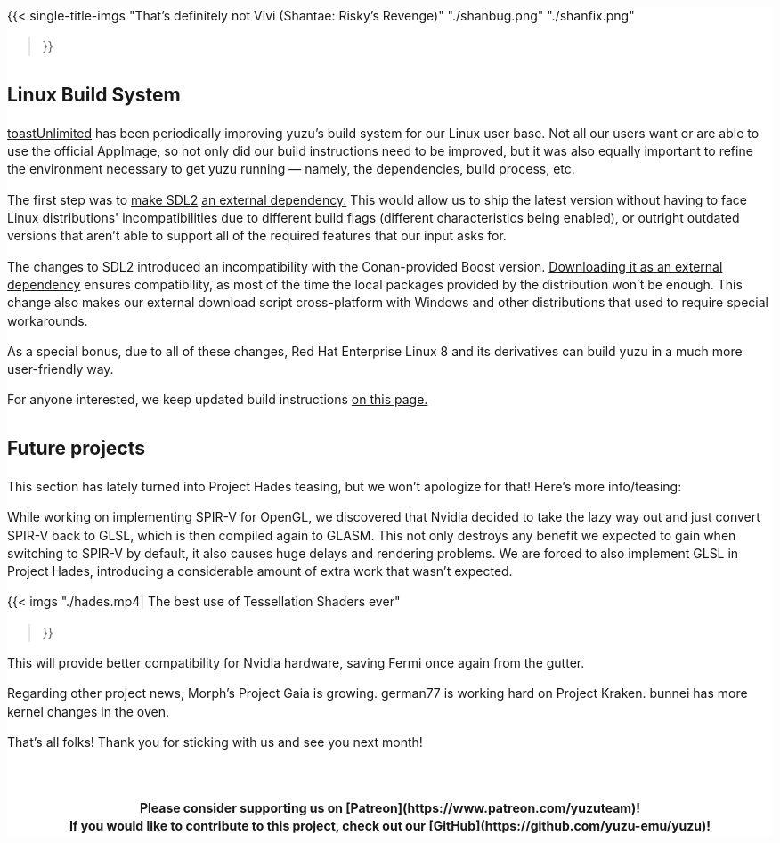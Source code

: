 {{< single-title-imgs
    "That’s definitely not Vivi (Shantae: Risky’s Revenge)"
    "./shanbug.png"
    "./shanfix.png"
  >}}

## Linux Build System

[toastUnlimited](https://github.com/lat9nq) has been periodically improving yuzu’s build system for our Linux user base. 
Not all our users want or are able to use the official AppImage, so not only did our build instructions need to be improved, but it was also equally important to refine the environment necessary to get yuzu running — namely, the dependencies, build process, etc.

The first step was to [make SDL2](https://github.com/yuzu-emu/yuzu/pull/6204) [an external dependency.](https://github.com/yuzu-emu/yuzu/pull/6207)
This would allow us to ship the latest version without having to face Linux distributions' incompatibilities due to different build flags (different characteristics being enabled), or outright outdated versions that aren’t able to support all of the required features that our input asks for.

The changes to SDL2 introduced an incompatibility with the Conan-provided Boost version. [Downloading it as an external dependency](https://github.com/yuzu-emu/yuzu/pull/6222) ensures compatibility, as most of the time the local packages provided by the distribution won’t be enough.
This change also makes our external download script cross-platform with Windows and other distributions that used to require special workarounds.

As a special bonus, due to all of these changes, Red Hat Enterprise Linux 8 and its derivatives can build yuzu in a much more user-friendly way.

For anyone interested, we keep updated build instructions [on this page.](https://github.com/yuzu-emu/yuzu/wiki/Building-For-Linux)

## Future projects

This section has lately turned into Project Hades teasing, but we won’t apologize for that! Here’s more info/teasing:

While working on implementing SPIR-V for OpenGL, we discovered that Nvidia decided to take the lazy way out and just convert SPIR-V back to GLSL, which is then compiled again to GLASM. 
This not only destroys any benefit we expected to gain when switching to SPIR-V by default, it also causes huge delays and rendering problems.
We are forced to also implement GLSL in Project Hades, introducing a considerable amount of extra work that wasn’t expected.

{{< imgs
	"./hades.mp4| The best use of Tessellation Shaders ever"
  >}}

This will provide better compatibility for Nvidia hardware, saving Fermi once again from the gutter.

Regarding other project news, Morph’s Project Gaia is growing. german77 is working hard on Project Kraken. bunnei has more kernel changes in the oven.

That’s all folks! Thank you for sticking with us and see you next month!

&nbsp;
<h4 style="text-align:center;">
<b>Please consider supporting us on [Patreon](https://www.patreon.com/yuzuteam)!<br>
If you would like to contribute to this project, check out our [GitHub](https://github.com/yuzu-emu/yuzu)!</b>
</h4>

